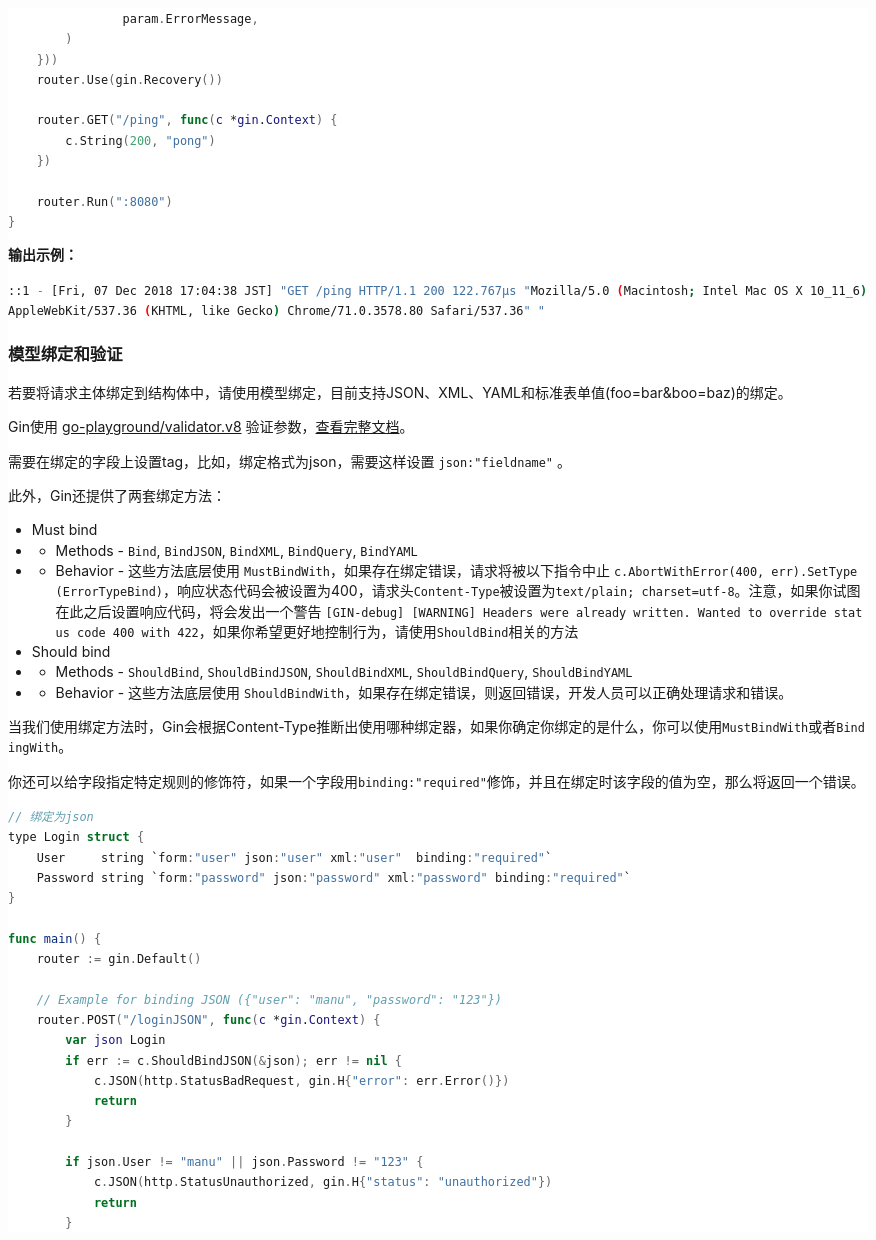 ```swift
                param.ErrorMessage,
        )
    }))
    router.Use(gin.Recovery())

    router.GET("/ping", func(c *gin.Context) {
        c.String(200, "pong")
    })

    router.Run(":8080")
}
```

**输出示例：**

```bash
::1 - [Fri, 07 Dec 2018 17:04:38 JST] "GET /ping HTTP/1.1 200 122.767µs "Mozilla/5.0 (Macintosh; Intel Mac OS X 10_11_6) AppleWebKit/537.36 (KHTML, like Gecko) Chrome/71.0.3578.80 Safari/537.36" "
```

### 模型绑定和验证

若要将请求主体绑定到结构体中，请使用模型绑定，目前支持JSON、XML、YAML和标准表单值\(foo=bar&boo=baz\)的绑定。

Gin使用 [go-playground/validator.v8](https://github.com/go-playground/validator) 验证参数，[查看完整文档](https://godoc.org/gopkg.in/go-playground/validator.v8#hdr-Baked_In_Validators_and_Tags)。

需要在绑定的字段上设置tag，比如，绑定格式为json，需要这样设置 `json:"fieldname"` 。

此外，Gin还提供了两套绑定方法：

* Must bind
* * Methods  - `Bind`, `BindJSON`, `BindXML`, `BindQuery`, `BindYAML`
* * Behavior - 这些方法底层使用 `MustBindWith`，如果存在绑定错误，请求将被以下指令中止 `c.AbortWithError(400, err).SetType(ErrorTypeBind)`，响应状态代码会被设置为400，请求头`Content-Type`被设置为`text/plain; charset=utf-8`。注意，如果你试图在此之后设置响应代码，将会发出一个警告 `[GIN-debug] [WARNING] Headers were already written. Wanted to override status code 400 with 422`，如果你希望更好地控制行为，请使用`ShouldBind`相关的方法
* Should bind
* * Methods  - `ShouldBind`, `ShouldBindJSON`, `ShouldBindXML`, `ShouldBindQuery`, `ShouldBindYAML`
* * Behavior - 这些方法底层使用 `ShouldBindWith`，如果存在绑定错误，则返回错误，开发人员可以正确处理请求和错误。

当我们使用绑定方法时，Gin会根据Content-Type推断出使用哪种绑定器，如果你确定你绑定的是什么，你可以使用`MustBindWith`或者`BindingWith`。

你还可以给字段指定特定规则的修饰符，如果一个字段用`binding:"required"`修饰，并且在绑定时该字段的值为空，那么将返回一个错误。

```swift
// 绑定为json
type Login struct {
    User     string `form:"user" json:"user" xml:"user"  binding:"required"`
    Password string `form:"password" json:"password" xml:"password" binding:"required"`
}

func main() {
    router := gin.Default()

    // Example for binding JSON ({"user": "manu", "password": "123"})
    router.POST("/loginJSON", func(c *gin.Context) {
        var json Login
        if err := c.ShouldBindJSON(&json); err != nil {
            c.JSON(http.StatusBadRequest, gin.H{"error": err.Error()})
            return
        }

        if json.User != "manu" || json.Password != "123" {
            c.JSON(http.StatusUnauthorized, gin.H{"status": "unauthorized"})
            return
        } 

```